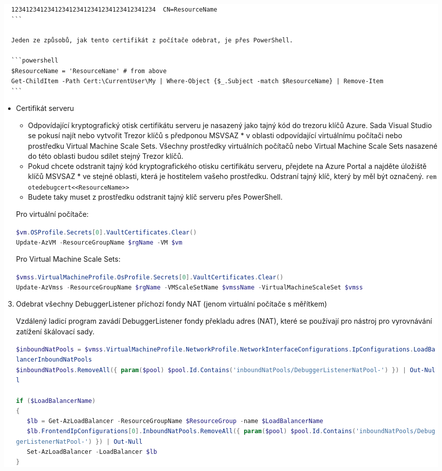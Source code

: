       1234123412341234123412341234123412341234  CN=ResourceName
      ```

      Jeden ze způsobů, jak tento certifikát z počítače odebrat, je přes PowerShell.

      ```powershell
      $ResourceName = 'ResourceName' # from above
      Get-ChildItem -Path Cert:\CurrentUser\My | Where-Object {$_.Subject -match $ResourceName} | Remove-Item
      ```

   - Certifikát serveru
      - Odpovídající kryptografický otisk certifikátu serveru je nasazený jako tajný kód do trezoru klíčů Azure. Sada Visual Studio se pokusí najít nebo vytvořit Trezor klíčů s předponou MSVSAZ * v oblasti odpovídající virtuálnímu počítači nebo prostředku Virtual Machine Scale Sets. Všechny prostředky virtuálních počítačů nebo Virtual Machine Scale Sets nasazené do této oblasti budou sdílet stejný Trezor klíčů.
      - Pokud chcete odstranit tajný kód kryptografického otisku certifikátu serveru, přejdete na Azure Portal a najděte úložiště klíčů MSVSAZ * ve stejné oblasti, která je hostitelem vašeho prostředku. Odstraní tajný klíč, který by měl být označený. `remotedebugcert<<ResourceName>>`
      - Budete taky muset z prostředku odstranit tajný klíč serveru přes PowerShell.

      Pro virtuální počítače:

      ```powershell
      $vm.OSProfile.Secrets[0].VaultCertificates.Clear()
      Update-AzVM -ResourceGroupName $rgName -VM $vm
      ```

      Pro Virtual Machine Scale Sets:

      ```powershell
      $vmss.VirtualMachineProfile.OsProfile.Secrets[0].VaultCertificates.Clear()
      Update-AzVmss -ResourceGroupName $rgName -VMScaleSetName $vmssName -VirtualMachineScaleSet $vmss
      ```

3. Odebrat všechny DebuggerListener příchozí fondy NAT (jenom virtuální počítače s měřítkem)

   Vzdálený ladicí program zavádí DebuggerListener fondy překladu adres (NAT), které se používají pro nástroj pro vyrovnávání zatížení škálovací sady.

   ```powershell
   $inboundNatPools = $vmss.VirtualMachineProfile.NetworkProfile.NetworkInterfaceConfigurations.IpConfigurations.LoadBalancerInboundNatPools
   $inboundNatPools.RemoveAll({ param($pool) $pool.Id.Contains('inboundNatPools/DebuggerListenerNatPool-') }) | Out-Null

   if ($LoadBalancerName)
   {
      $lb = Get-AzLoadBalancer -ResourceGroupName $ResourceGroup -name $LoadBalancerName
      $lb.FrontendIpConfigurations[0].InboundNatPools.RemoveAll({ param($pool) $pool.Id.Contains('inboundNatPools/DebuggerListenerNatPool-') }) | Out-Null
      Set-AzLoadBalancer -LoadBalancer $lb
   }
   ```
